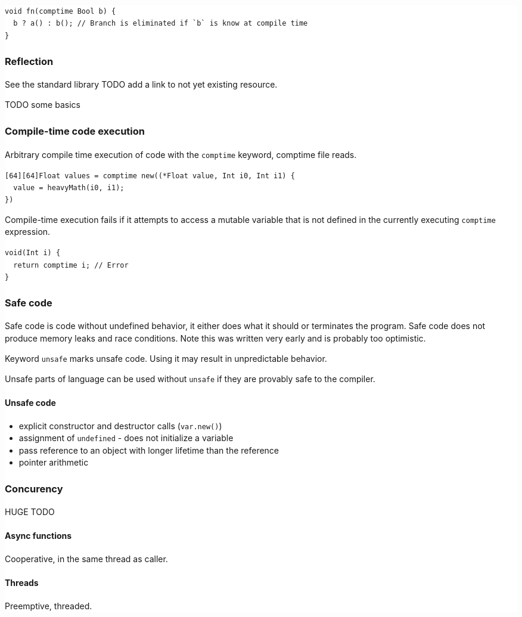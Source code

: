 ```
void fn(comptime Bool b) {
  b ? a() : b(); // Branch is eliminated if `b` is know at compile time
}
```

### Reflection
See the standard library TODO add a link to not yet existing resource.

TODO some basics

### Compile-time code execution
Arbitrary compile time execution of code with the `comptime` keyword, comptime
file reads.

```
[64][64]Float values = comptime new((*Float value, Int i0, Int i1) {
  value = heavyMath(i0, i1);
})
```

Compile-time execution fails if it attempts to access a mutable variable that is
not defined in the currently executing `comptime` expression.

```
void(Int i) {
  return comptime i; // Error
}
```

### Safe code
Safe code is code without undefined behavior, it either does what it should or
terminates the program. Safe code does not produce memory leaks and race conditions.
Note this was written very early and is probably too optimistic.

Keyword `unsafe` marks unsafe code. Using it may result in unpredictable behavior.

Unsafe parts of language can be used without `unsafe` if they are provably safe
to the compiler.

#### Unsafe code
- explicit constructor and destructor calls (`var.new()`)
- assignment of `undefined` - does not initialize a variable
- pass reference to an object with longer lifetime than the reference
- pointer arithmetic

### Concurency
HUGE TODO

#### Async functions
Cooperative, in the same thread as caller.

#### Threads
Preemptive, threaded.
